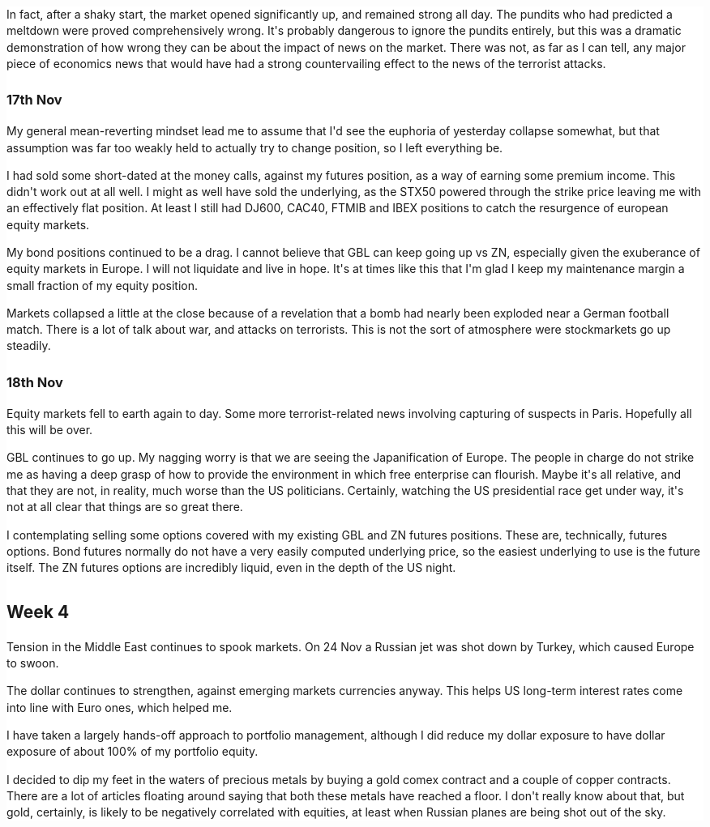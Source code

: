 In fact, after a shaky start, the market opened significantly up, and remained strong all day.
The pundits who had predicted a meltdown were proved comprehensively wrong.
It's probably dangerous to ignore the pundits entirely, but this was a dramatic demonstration of how wrong they can be about the impact of news on the market. There was not, as far as I can tell, any major piece of economics news that would have had a strong countervailing effect to the news of the terrorist attacks.

### 17th Nov
My general mean-reverting mindset lead me to assume that I'd see the euphoria of yesterday collapse somewhat, but that assumption was far too weakly held to actually try to change position, so I left everything be.

I had sold some short-dated at the money calls, against my futures position, as a way of earning some premium income. This didn't work out at all well. I might as well have sold the underlying, as the STX50 powered through the strike price leaving me with an effectively flat position. At least I still had DJ600, CAC40, FTMIB and IBEX positions to catch the resurgence of european equity markets.

My bond positions continued to be a drag. I cannot believe that GBL can keep going up vs ZN, especially given the exuberance of equity markets in Europe.
I will not liquidate and live in hope. It's at times like this that I'm glad I keep my maintenance margin a small fraction of my equity position.

Markets collapsed a little at the close because of a revelation that a bomb had nearly been exploded near a German football match. There is a lot of talk about war, and attacks on terrorists. This is not the sort of atmosphere were stockmarkets go up steadily.

### 18th Nov

Equity markets fell to earth again to day.
Some more terrorist-related news involving capturing of suspects in Paris.
Hopefully all this will be over.

GBL continues to go up. My nagging worry is that we are seeing the Japanification of Europe.
The people in charge do not strike me as having a deep grasp of how to provide the environment in which free enterprise can flourish.
Maybe it's all relative, and that they are not, in reality, much worse than the US politicians.
Certainly, watching the US presidential race get under way, it's not at all clear that things are so great there.

I contemplating selling some options covered with my existing GBL and ZN futures positions. These are, technically, futures options. Bond futures normally do not have a very easily computed underlying price, so the easiest underlying to use is the future itself. The ZN futures options are incredibly liquid, even in the depth of the US night. 
## Week 4
Tension in the Middle East continues to spook markets. On 24 Nov a Russian jet was shot down by Turkey, which caused Europe to swoon.

The dollar continues to strengthen, against emerging markets currencies anyway. This helps US long-term interest rates come into line with Euro ones, which helped me.

I have taken a largely hands-off approach to portfolio management, although I did reduce my dollar exposure to have dollar exposure of about 100% of my portfolio equity.

I decided to dip my feet in the waters of precious metals by buying a gold comex contract and a couple of copper contracts. There are a lot of articles floating around saying that both these metals have reached a floor. I don't really know about that, but gold, certainly, is likely to be negatively correlated with equities, at least when Russian planes are being shot out of the sky.

